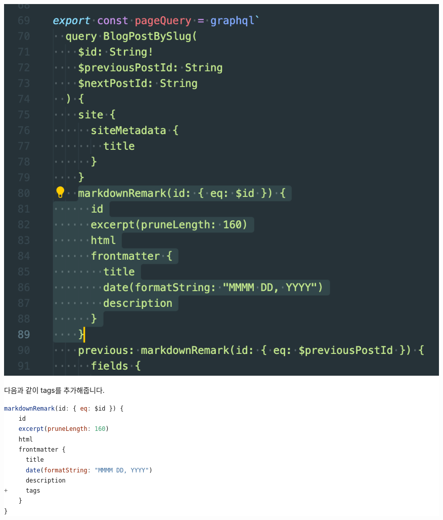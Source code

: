 ![GraphQL 쿼리](./1_graphql_query.png)

다음과 같이 tags를 추가해줍니다.

```diff-javascript:title=blog-post.js
markdownRemark(id: { eq: $id }) {
    id
    excerpt(pruneLength: 160)
    html
    frontmatter {
      title
      date(formatString: "MMMM DD, YYYY")
      description
+     tags
    }
}
```
